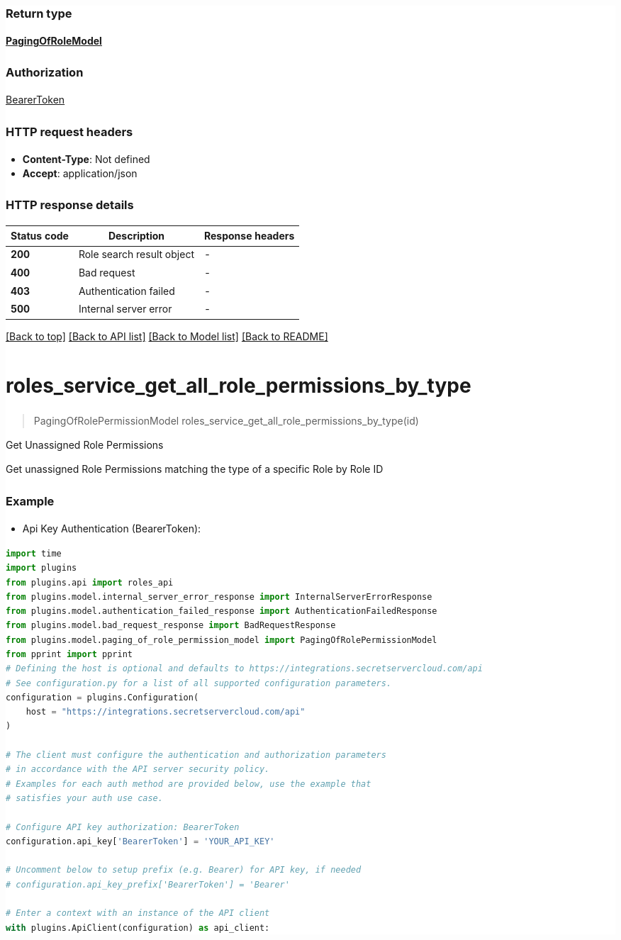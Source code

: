 ### Return type

[**PagingOfRoleModel**](PagingOfRoleModel.md)

### Authorization

[BearerToken](../README.md#BearerToken)

### HTTP request headers

 - **Content-Type**: Not defined
 - **Accept**: application/json


### HTTP response details

| Status code | Description | Response headers |
|-------------|-------------|------------------|
**200** | Role search result object |  -  |
**400** | Bad request |  -  |
**403** | Authentication failed |  -  |
**500** | Internal server error |  -  |

[[Back to top]](#) [[Back to API list]](../README.md#documentation-for-api-endpoints) [[Back to Model list]](../README.md#documentation-for-models) [[Back to README]](../README.md)

# **roles_service_get_all_role_permissions_by_type**
> PagingOfRolePermissionModel roles_service_get_all_role_permissions_by_type(id)

Get Unassigned Role Permissions

Get unassigned Role Permissions matching the type of a specific Role by Role ID

### Example

* Api Key Authentication (BearerToken):

```python
import time
import plugins
from plugins.api import roles_api
from plugins.model.internal_server_error_response import InternalServerErrorResponse
from plugins.model.authentication_failed_response import AuthenticationFailedResponse
from plugins.model.bad_request_response import BadRequestResponse
from plugins.model.paging_of_role_permission_model import PagingOfRolePermissionModel
from pprint import pprint
# Defining the host is optional and defaults to https://integrations.secretservercloud.com/api
# See configuration.py for a list of all supported configuration parameters.
configuration = plugins.Configuration(
    host = "https://integrations.secretservercloud.com/api"
)

# The client must configure the authentication and authorization parameters
# in accordance with the API server security policy.
# Examples for each auth method are provided below, use the example that
# satisfies your auth use case.

# Configure API key authorization: BearerToken
configuration.api_key['BearerToken'] = 'YOUR_API_KEY'

# Uncomment below to setup prefix (e.g. Bearer) for API key, if needed
# configuration.api_key_prefix['BearerToken'] = 'Bearer'

# Enter a context with an instance of the API client
with plugins.ApiClient(configuration) as api_client:
```